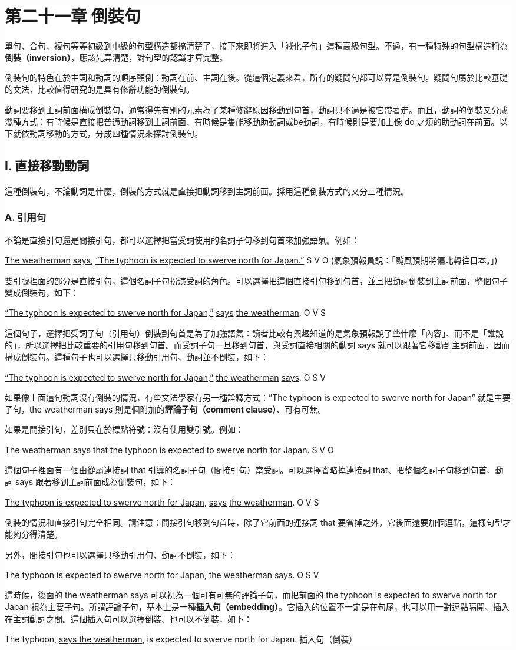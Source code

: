 # 第二十一章 倒裝句

單句、合句、複句等等初級到中級的句型構造都搞清楚了，接下來即將進入「減化子句」這種高級句型。不過，有一種特殊的句型構造稱為**倒裝（inversion）**，應該先弄清楚，對句型的認識才算完整。

倒裝句的特色在於主詞和動詞的順序顛倒：動詞在前、主詞在後。從這個定義來看，所有的疑問句都可以算是倒裝句。疑問句屬於比較基礎的文法，比較值得研究的是具有修辭功能的倒裝句。

動詞要移到主詞前面構成倒裝句，通常得先有別的元素為了某種修辭原因移動到句首，動詞只不過是被它帶著走。而且，動詞的倒裝又分成幾種方式：有時候是直接把普通動詞移到主詞前面、有時候是隻能移動助動詞或be動詞，有時候則是要加上像 do 之類的助動詞在前面。以下就依動詞移動的方式，分成四種情況來探討倒裝句。

## I. 直接移動動詞

這種倒裝句，不論動詞是什麼，倒裝的方式就是直接把動詞移到主詞前面。採用這種倒裝方式的又分三種情況。

### A. 引用句

不論是直接引句還是間接引句，都可以選擇把當受詞使用的名詞子句移到句首來加強語氣。例如：

<u>The weatherman</u> <u>says</u>, <u>“The typhoon is expected to swerve north for Japan.”</u>
S V O
(氣象預報員說：「颱風預期將偏北轉往日本。」)

雙引號裡面的部分是直接引句，這個名詞子句扮演受詞的角色。可以選擇把這個直接引句移到句首，並且把動詞倒裝到主詞前面，整個句子變成倒裝句，如下：

<u>“The typhoon is expected to swerve north for Japan,”</u> <u>says</u> <u>the weatherman</u>.
O V S

這個句子，選擇把受詞子句（引用句）倒裝到句首是為了加強語氣：讀者比較有興趣知道的是氣象預報說了些什麼「內容」、而不是「誰說的」，所以選擇把比較重要的引用句移到句首。而受詞子句一旦移到句首，與受詞直接相關的動詞 says 就可以跟著它移動到主詞前面，因而構成倒裝句。這種句子也可以選擇只移動引用句、動詞並不倒裝，如下：

<u>“The typhoon is expected to swerve north for Japan,”</u> <u>the weatherman</u> <u>says</u>.
O S V

如果像上面這句動詞沒有倒裝的情況，有些文法學家有另一種詮釋方式：”The typhoon is expected to swerve north for Japan” 就是主要子句，the weatherman says 則是個附加的**評論子句（comment clause）**、可有可無。

如果是間接引句，差別只在於標點符號：沒有使用雙引號。例如：

<u>The weatherman</u> <u>says</u> <u>that the typhoon is expected to swerve north for Japan</u>.
S V O

這個句子裡面有一個由從屬連接詞 that 引導的名詞子句（間接引句）當受詞。可以選擇省略掉連接詞 that、把整個名詞子句移到句首、動詞 says 跟著移到主詞前面成為倒裝句，如下：

<u>The typhoon is expected to swerve north for Japan</u>, <u>says</u> <u>the weatherman</u>.
O V S

倒裝的情況和直接引句完全相同。請注意：間接引句移到句首時，除了它前面的連接詞 that 要省掉之外，它後面還要加個逗點，這樣句型才能夠分得清楚。

另外，間接引句也可以選擇只移動引用句、動詞不倒裝，如下：

<u>The typhoon is expected to swerve north for Japan</u>, <u>the weatherman</u> <u>says</u>.
O S V

這時候，後面的 the weatherman says 可以視為一個可有可無的評論子句，而把前面的 the typhoon is expected to swerve north for Japan 視為主要子句。所謂評論子句，基本上是一種**插入句（embedding）**。它插入的位置不一定是在句尾，也可以用一對逗點隔開、插入在主詞動詞之間。這個插入句可以選擇倒裝、也可以不倒裝，如下：

The typhoon, <u>says the weatherman</u>, is expected to swerve north for Japan.
插入句（倒裝）
